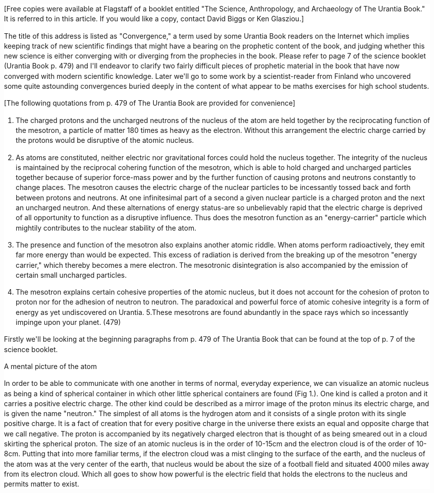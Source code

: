 [Free copies were available at Flagstaff of a booklet entitled "The Science, Anthropology, and Archaeology of The Urantia Book." It is referred to in this article. If you would like a copy, contact David Biggs or Ken Glasziou.]

The title of this address is listed as "Convergence," a term used by some Urantia Book readers on the Internet which implies keeping track of new scientific findings that might have a bearing on the prophetic content of the book, and judging whether this new science is either converging with or diverging from the prophecies in the book. Please refer to page 7 of the science booklet (Urantia Book p. 479) and I'll endeavor to clarify two fairly difficult pieces of prophetic material in the book that have now converged with modern scientific knowledge. Later we'll go to some work by a scientist-reader from Finland who uncovered some quite astounding convergences buried deeply in the content of what appear to be maths exercises for high school students.

[The following quotations from p. 479 of The Urantia Book are provided for convenience]

1. The charged protons and the uncharged neutrons of the nucleus of the atom are held together by the reciprocating function of the mesotron, a particle of matter 180 times as heavy as the electron. Without this arrangement the electric charge carried by the protons would be disruptive of the atomic nucleus.

2. As atoms are constituted, neither electric nor gravitational forces could hold the nucleus together. The integrity of the nucleus is maintained by the reciprocal cohering function of the mesotron, which is able to hold charged and uncharged particles together because of superior force-mass power and by the further function of causing protons and neutrons constantly to change places. The mesotron causes the electric charge of the nuclear particles to be incessantly tossed back and forth between protons and neutrons. At one infinitesimal part of a second a given nuclear particle is a charged proton and the next an uncharged neutron. And these alternations of energy status-are so unbelievably rapid that the electric charge is deprived of all opportunity to function as a disruptive influence. Thus does the mesotron function as an "energy-carrier" particle which mightily contributes to the nuclear stability of the atom.

3. The presence and function of the mesotron also explains another atomic riddle. When atoms perform radioactively, they emit far more energy than would be expected. This excess of radiation is derived from the breaking up of the mesotron "energy carrier," which thereby becomes a mere electron. The mesotronic disintegration is also accompanied by the emission of certain small uncharged particles.

4. The mesotron explains certain cohesive properties of the atomic nucleus, but it does not account for the cohesion of proton to proton nor for the adhesion of neutron to neutron. The paradoxical and powerful force of atomic cohesive integrity is a form of energy as yet undiscovered on Urantia.
	 5.These mesotrons are found abundantly in the space rays which so incessantly impinge upon your planet. (479)

Firstly we'll be looking at the beginning paragraphs from p. 479 of The Urantia Book that can be found at the top of p. 7 of the science booklet.

A mental picture of the atom

In order to be able to communicate with one another in terms of normal, everyday experience, we can visualize an atomic nucleus as being a kind of spherical container in which other little spherical containers are found (Fig 1.). One kind is called a proton and it carries a positive electric charge. The other kind could be described as a mirror image of the proton minus its electric charge, and is given the name "neutron." The simplest of all atoms is the hydrogen atom and it consists of a single proton with its single positive charge. It is a fact of creation that for every positive charge in the universe there exists an equal and opposite charge that we call negative. The proton is accompanied by its negatively charged electron that is thought of as being smeared out in a cloud skirting the spherical proton. The size of an atomic nucleus is in the order of 10-15cm and the electron cloud is of the order of 10-8cm. Putting that into more familiar terms, if the electron cloud was a mist clinging to the surface of the earth, and the nucleus of the atom was at the very center of the earth, that nucleus would be about the size of a football field and situated 4000 miles away from its electron cloud. Which all goes to show how powerful is the electric field that holds the electrons to the nucleus and permits matter to exist.
